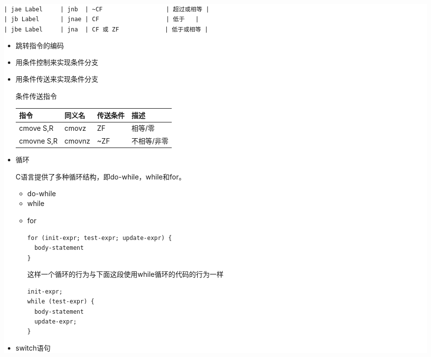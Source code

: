     | jae Label     | jnb  | ~CF                  | 超过或相等 |
    | jb Label      | jnae | CF                   | 低于   |
    | jbe Label     | jna  | CF 或 ZF             | 低于或相等 |



-  跳转指令的编码



-  用条件控制来实现条件分支



-  用条件传送来实现条件分支

    条件传送指令

    | 指令       | 同义名 | 传送条件 | 描述   |
    |----------|-----|------|------|
    | cmove S,R  | cmovz  | ZF   | 相等/零 |
    | cmovne S,R | cmovnz | ~ZF  | 不相等/非零 |



-  循环

    C语言提供了多种循环结构，即do-while，while和for。

    <!--list-separator-->

    -  do-while

    <!--list-separator-->

    -  while

    <!--list-separator-->

    -  for

        ```nil
        for (init-expr; test-expr; update-expr) {
          body-statement
        }
        ```

        这样一个循环的行为与下面这段使用while循环的代码的行为一样

        ```nil
        init-expr;
        while (test-expr) {
          body-statement
          update-expr;
        }
        ```



-  switch语句
